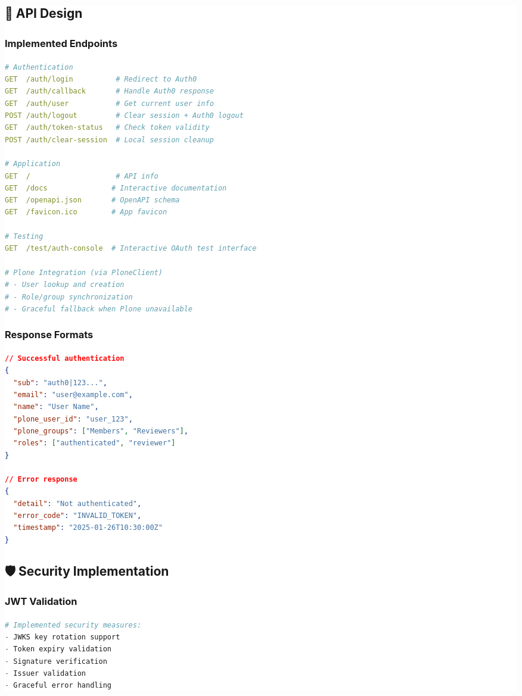 ## 🚀 API Design

### Implemented Endpoints
```yaml
# Authentication
GET  /auth/login          # Redirect to Auth0
GET  /auth/callback       # Handle Auth0 response
GET  /auth/user           # Get current user info
POST /auth/logout         # Clear session + Auth0 logout
GET  /auth/token-status   # Check token validity
POST /auth/clear-session  # Local session cleanup

# Application
GET  /                    # API info
GET  /docs               # Interactive documentation
GET  /openapi.json       # OpenAPI schema
GET  /favicon.ico        # App favicon

# Testing
GET  /test/auth-console  # Interactive OAuth test interface

# Plone Integration (via PloneClient)
# - User lookup and creation
# - Role/group synchronization  
# - Graceful fallback when Plone unavailable
```

### Response Formats
```json
// Successful authentication
{
  "sub": "auth0|123...",
  "email": "user@example.com",
  "name": "User Name",
  "plone_user_id": "user_123",
  "plone_groups": ["Members", "Reviewers"],
  "roles": ["authenticated", "reviewer"]
}

// Error response
{
  "detail": "Not authenticated",
  "error_code": "INVALID_TOKEN",
  "timestamp": "2025-01-26T10:30:00Z"
}
```

## 🛡️ Security Implementation

### JWT Validation
```python
# Implemented security measures:
- JWKS key rotation support
- Token expiry validation  
- Signature verification
- Issuer validation
- Graceful error handling
```
